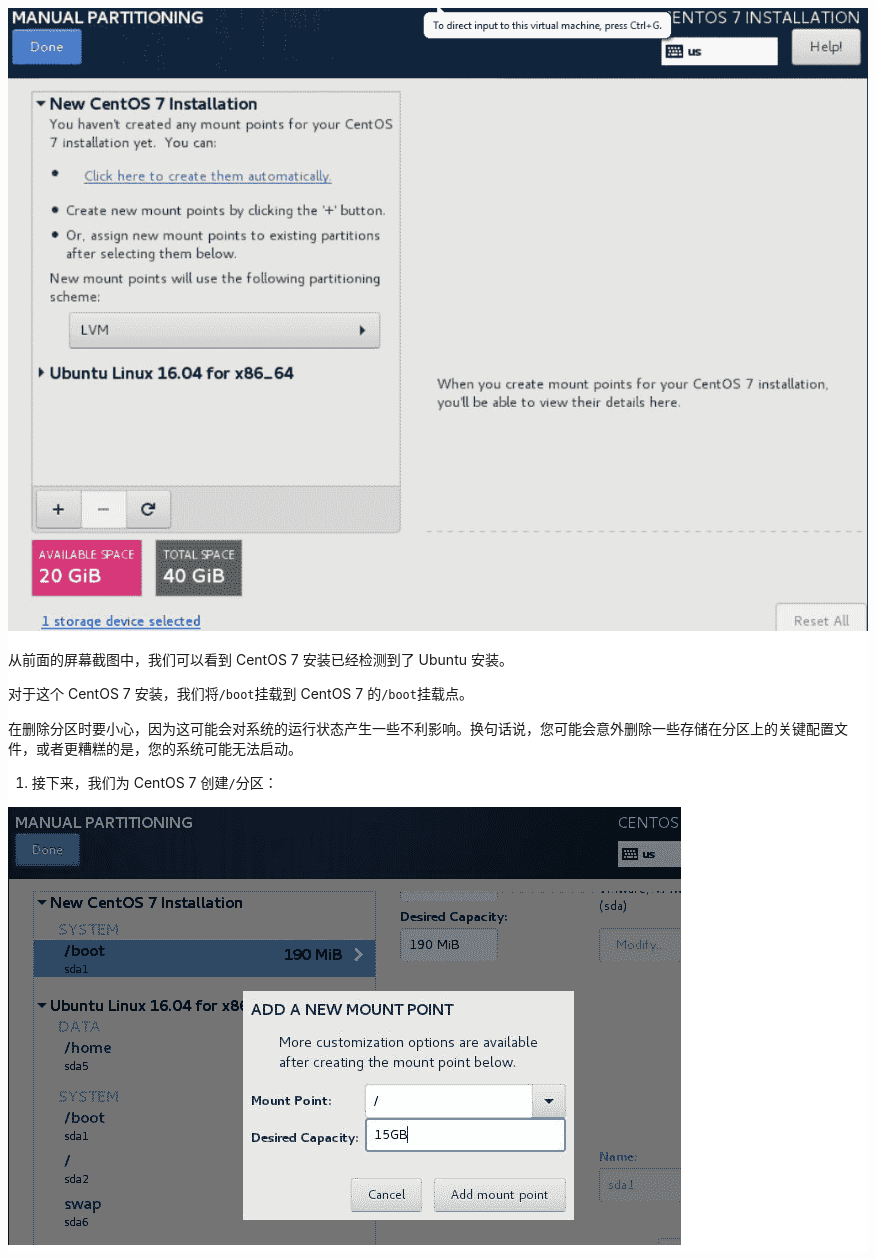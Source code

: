![](img/00090.jpeg)

从前面的屏幕截图中，我们可以看到 CentOS 7 安装已经检测到了 Ubuntu 安装。

对于这个 CentOS 7 安装，我们将`/boot`挂载到 CentOS 7 的`/boot`挂载点。

在删除分区时要小心，因为这可能会对系统的运行状态产生一些不利影响。换句话说，您可能会意外删除一些存储在分区上的关键配置文件，或者更糟糕的是，您的系统可能无法启动。

1.  接下来，我们为 CentOS 7 创建`/`分区：

![](img/00091.jpeg)
